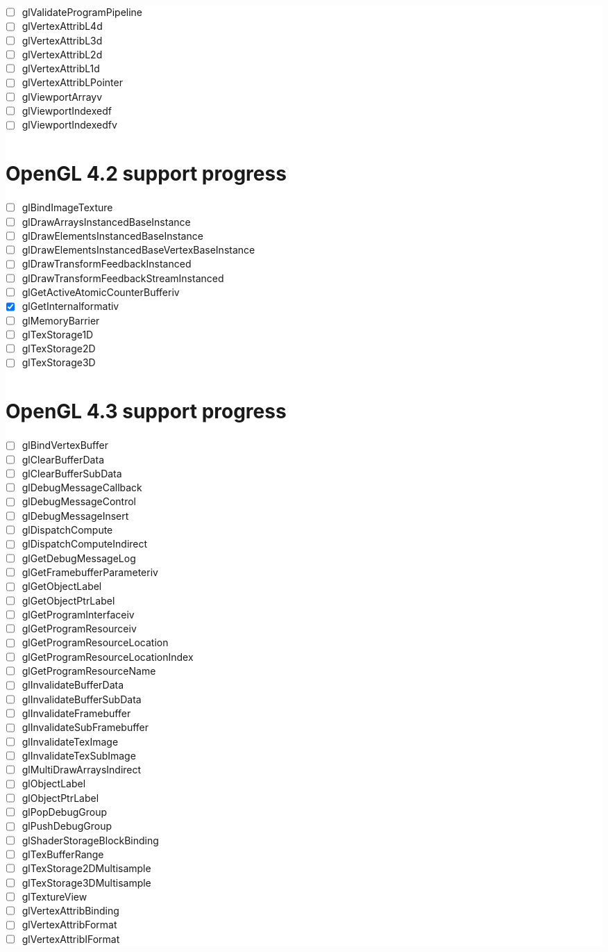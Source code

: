 - [ ] glValidateProgramPipeline
- [ ] glVertexAttribL4d
- [ ] glVertexAttribL3d
- [ ] glVertexAttribL2d
- [ ] glVertexAttribL1d
- [ ] glVertexAttribLPointer
- [ ] glViewportArrayv
- [ ] glViewportIndexedf
- [ ] glViewportIndexedfv

# OpenGL 4.2 support progress
- [ ] glBindImageTexture
- [ ] glDrawArraysInstancedBaseInstance
- [ ] glDrawElementsInstancedBaseInstance
- [ ] glDrawElementsInstancedBaseVertexBaseInstance
- [ ] glDrawTransformFeedbackInstanced
- [ ] glDrawTransformFeedbackStreamInstanced
- [ ] glGetActiveAtomicCounterBufferiv
- [x] glGetInternalformativ
- [ ] glMemoryBarrier
- [ ] glTexStorage1D
- [ ] glTexStorage2D
- [ ] glTexStorage3D

# OpenGL 4.3 support progress
- [ ] glBindVertexBuffer
- [ ] glClearBufferData
- [ ] glClearBufferSubData
- [ ] glDebugMessageCallback
- [ ] glDebugMessageControl
- [ ] glDebugMessageInsert
- [ ] glDispatchCompute
- [ ] glDispatchComputeIndirect
- [ ] glGetDebugMessageLog
- [ ] glGetFramebufferParameteriv
- [ ] glGetObjectLabel
- [ ] glGetObjectPtrLabel
- [ ] glGetProgramInterfaceiv
- [ ] glGetProgramResourceiv
- [ ] glGetProgramResourceLocation
- [ ] glGetProgramResourceLocationIndex
- [ ] glGetProgramResourceName
- [ ] glInvalidateBufferData
- [ ] glInvalidateBufferSubData
- [ ] glInvalidateFramebuffer
- [ ] glInvalidateSubFramebuffer
- [ ] glInvalidateTexImage
- [ ] glInvalidateTexSubImage
- [ ] glMultiDrawArraysIndirect
- [ ] glObjectLabel
- [ ] glObjectPtrLabel
- [ ] glPopDebugGroup
- [ ] glPushDebugGroup
- [ ] glShaderStorageBlockBinding
- [ ] glTexBufferRange
- [ ] glTexStorage2DMultisample
- [ ] glTexStorage3DMultisample
- [ ] glTextureView
- [ ] glVertexAttribBinding
- [ ] glVertexAttribFormat
- [ ] glVertexAttribIFormat